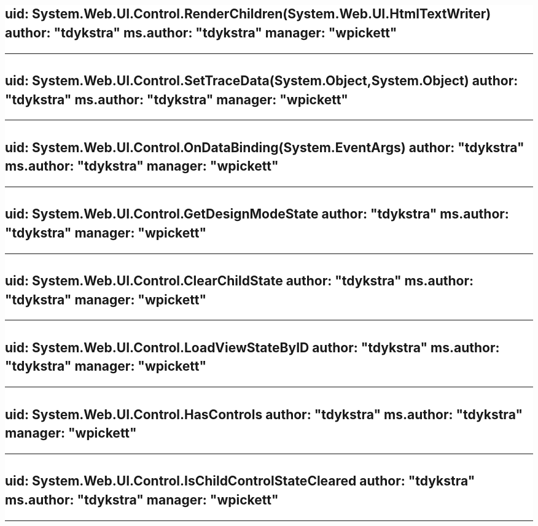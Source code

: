 uid: System.Web.UI.Control.RenderChildren(System.Web.UI.HtmlTextWriter)
author: "tdykstra"
ms.author: "tdykstra"
manager: "wpickett"
---

---
uid: System.Web.UI.Control.SetTraceData(System.Object,System.Object)
author: "tdykstra"
ms.author: "tdykstra"
manager: "wpickett"
---

---
uid: System.Web.UI.Control.OnDataBinding(System.EventArgs)
author: "tdykstra"
ms.author: "tdykstra"
manager: "wpickett"
---

---
uid: System.Web.UI.Control.GetDesignModeState
author: "tdykstra"
ms.author: "tdykstra"
manager: "wpickett"
---

---
uid: System.Web.UI.Control.ClearChildState
author: "tdykstra"
ms.author: "tdykstra"
manager: "wpickett"
---

---
uid: System.Web.UI.Control.LoadViewStateByID
author: "tdykstra"
ms.author: "tdykstra"
manager: "wpickett"
---

---
uid: System.Web.UI.Control.HasControls
author: "tdykstra"
ms.author: "tdykstra"
manager: "wpickett"
---

---
uid: System.Web.UI.Control.IsChildControlStateCleared
author: "tdykstra"
ms.author: "tdykstra"
manager: "wpickett"
---

---